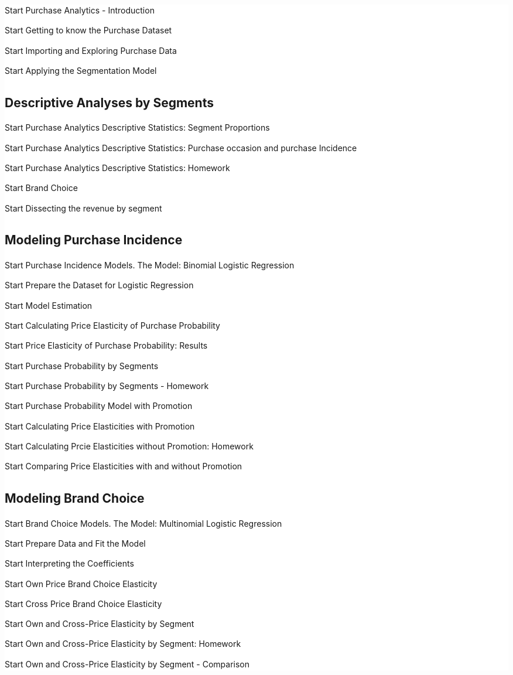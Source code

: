 Start Purchase Analytics - Introduction

Start Getting to know the Purchase Dataset

Start Importing and Exploring Purchase Data

Start Applying the Segmentation Model

## Descriptive Analyses by Segments

Start Purchase Analytics Descriptive Statistics: Segment Proportions

Start Purchase Analytics Descriptive Statistics: Purchase occasion and purchase Incidence

Start Purchase Analytics Descriptive Statistics: Homework

Start Brand Choice

Start Dissecting the revenue by segment

## Modeling Purchase Incidence

Start Purchase Incidence Models. The Model: Binomial Logistic Regression

Start Prepare the Dataset for Logistic Regression

Start Model Estimation

Start Calculating Price Elasticity of Purchase Probability

Start Price Elasticity of Purchase Probability: Results

Start Purchase Probability by Segments

Start Purchase Probability by Segments - Homework

Start Purchase Probability Model with Promotion

Start Calculating Price Elasticities with Promotion

Start Calculating Prcie Elasticities without Promotion: Homework

Start Comparing Price Elasticities with and without Promotion

## Modeling Brand Choice

Start Brand Choice Models. The Model: Multinomial Logistic Regression

Start Prepare Data and Fit the Model

Start Interpreting the Coefficients

Start Own Price Brand Choice Elasticity

Start Cross Price Brand Choice Elasticity

Start Own and Cross-Price Elasticity by Segment

Start Own and Cross-Price Elasticity by Segment: Homework

Start Own and Cross-Price Elasticity by Segment - Comparison
